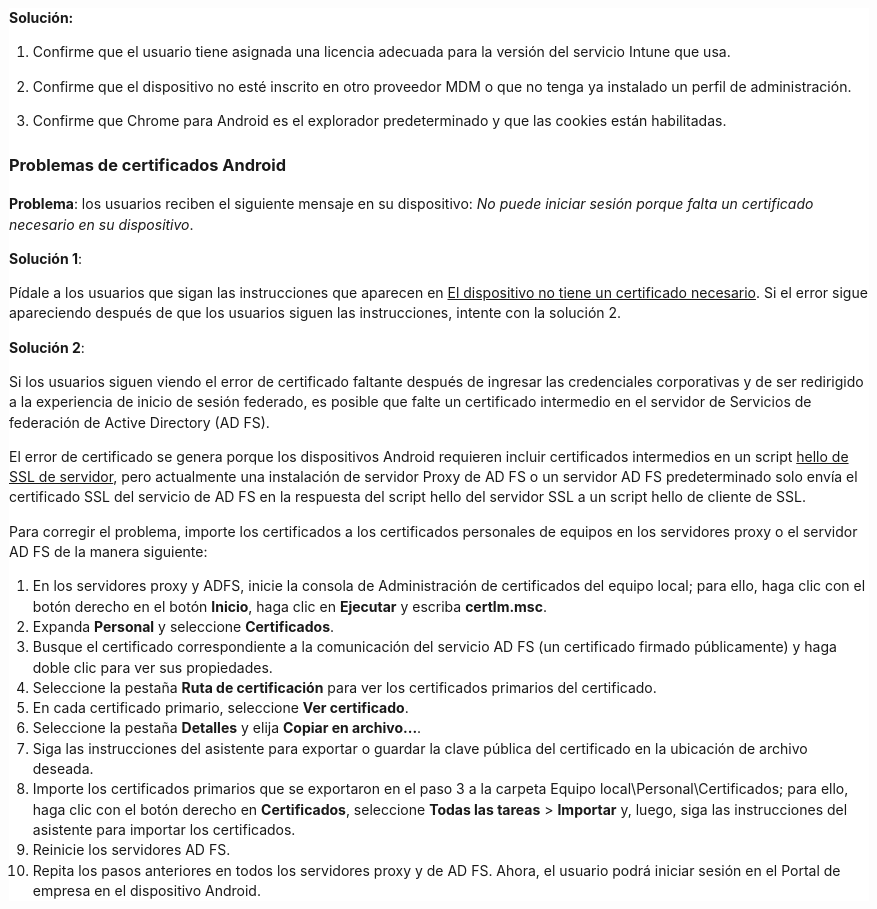 **Solución:**

1.  Confirme que el usuario tiene asignada una licencia adecuada para la versión del servicio Intune que usa.

2.  Confirme que el dispositivo no esté inscrito en otro proveedor MDM o que no tenga ya instalado un perfil de administración.

3.  Confirme que Chrome para Android es el explorador predeterminado y que las cookies están habilitadas.

### <a name="android-certificate-issues"></a>Problemas de certificados Android

**Problema**: los usuarios reciben el siguiente mensaje en su dispositivo: *No puede iniciar sesión porque falta un certificado necesario en su dispositivo*.

**Solución 1**:

Pídale a los usuarios que sigan las instrucciones que aparecen en [El dispositivo no tiene un certificado necesario](/intune/enduser/your-device-is-missing-a-required-certificate-android#your-device-is-missing-a-certificate-required-by-your-it-administrator). Si el error sigue apareciendo después de que los usuarios siguen las instrucciones, intente con la solución 2.

**Solución 2**:

Si los usuarios siguen viendo el error de certificado faltante después de ingresar las credenciales corporativas y de ser redirigido a la experiencia de inicio de sesión federado, es posible que falte un certificado intermedio en el servidor de Servicios de federación de Active Directory (AD FS).

El error de certificado se genera porque los dispositivos Android requieren incluir certificados intermedios en un script [hello de SSL de servidor](https://technet.microsoft.com/library/cc783349.aspx), pero actualmente una instalación de servidor Proxy de AD FS o un servidor AD FS predeterminado solo envía el certificado SSL del servicio de AD FS en la respuesta del script hello del servidor SSL a un script hello de cliente de SSL.

Para corregir el problema, importe los certificados a los certificados personales de equipos en los servidores proxy o el servidor AD FS de la manera siguiente:

1.    En los servidores proxy y ADFS, inicie la consola de Administración de certificados del equipo local; para ello, haga clic con el botón derecho en el botón **Inicio**, haga clic en **Ejecutar** y escriba **certlm.msc**.
2.    Expanda **Personal** y seleccione **Certificados**.
3.    Busque el certificado correspondiente a la comunicación del servicio AD FS (un certificado firmado públicamente) y haga doble clic para ver sus propiedades.
4.    Seleccione la pestaña **Ruta de certificación** para ver los certificados primarios del certificado.
5.    En cada certificado primario, seleccione **Ver certificado**.
6.    Seleccione la pestaña **Detalles** y elija **Copiar en archivo...**.
7.    Siga las instrucciones del asistente para exportar o guardar la clave pública del certificado en la ubicación de archivo deseada.
8.    Importe los certificados primarios que se exportaron en el paso 3 a la carpeta Equipo local\Personal\Certificados; para ello, haga clic con el botón derecho en **Certificados**, seleccione **Todas las tareas** > **Importar** y, luego, siga las instrucciones del asistente para importar los certificados.
9.    Reinicie los servidores AD FS.
10.    Repita los pasos anteriores en todos los servidores proxy y de AD FS.
Ahora, el usuario podrá iniciar sesión en el Portal de empresa en el dispositivo Android.
